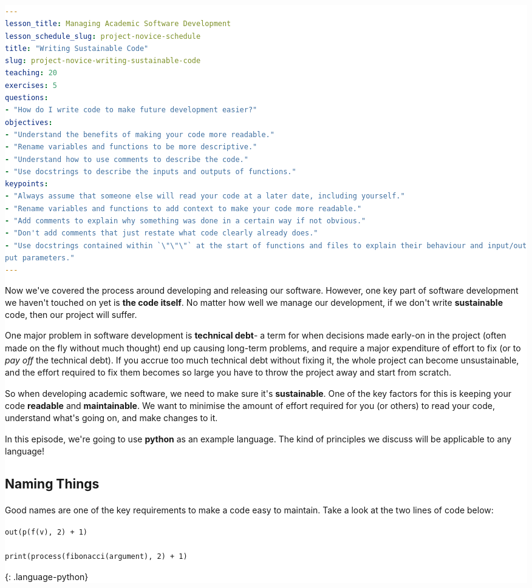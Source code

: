 ```yaml
---
lesson_title: Managing Academic Software Development
lesson_schedule_slug: project-novice-schedule
title: "Writing Sustainable Code"
slug: project-novice-writing-sustainable-code
teaching: 20
exercises: 5
questions:
- "How do I write code to make future development easier?"
objectives:
- "Understand the benefits of making your code more readable."
- "Rename variables and functions to be more descriptive."
- "Understand how to use comments to describe the code."
- "Use docstrings to describe the inputs and outputs of functions."
keypoints:
- "Always assume that someone else will read your code at a later date, including yourself."
- "Rename variables and functions to add context to make your code more readable."
- "Add comments to explain why something was done in a certain way if not obvious."
- "Don't add comments that just restate what code clearly already does."
- "Use docstrings contained within `\"\"\"` at the start of functions and files to explain their behaviour and input/output parameters."
---
```


Now we've covered the process around developing and releasing our software. However, one key part of software development we haven't touched on yet is **the code itself**. No matter how well we manage our development, if we don't write **sustainable** code, then our project will suffer. 

One major problem in software development is **technical debt**- a term for when decisions made early-on in the project (often made on the fly without much thought) end up causing long-term problems, and require a major expenditure of effort to fix (or to *pay off* the technical debt). If you accrue too much technical debt without fixing it, the whole project can become unsustainable, and the effort required to fix them becomes so large you have to throw the project away and start from scratch.

So when developing academic software, we need to make sure it's **sustainable**. One of the key factors for this is keeping your code **readable** and **maintainable**. We want to minimise the amount of effort required for you (or others) to read your code, understand what's going on, and make changes to it.

In this episode, we're going to use **python** as an example language. The kind of principles we discuss will be applicable to any language!

## Naming Things

Good names are one of the key requirements to make a code easy to maintain. Take a look at the two lines of code below:

~~~
out(p(f(v), 2) + 1)

print(process(fibonacci(argument), 2) + 1)
~~~
{: .language-python}
